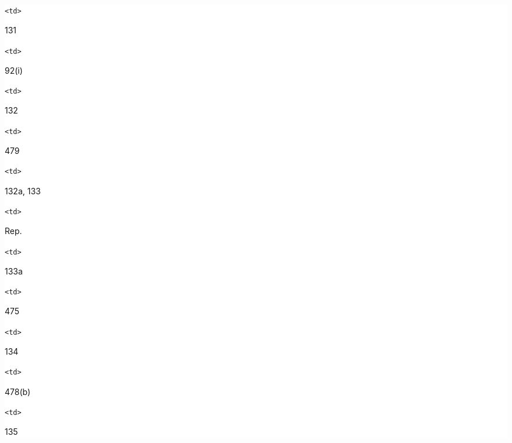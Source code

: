   <tr>

    <td> 

131  </td>

    <td> 

92(i)  </td>

  </tr>

  <tr>

    <td> 

132  </td>

    <td> 

479  </td>

  </tr>

  <tr>

    <td> 

132a, 133  </td>

    <td> 

Rep.  </td>

  </tr>

  <tr>

    <td> 

133a  </td>

    <td> 

475  </td>

  </tr>

  <tr>

    <td> 

134  </td>

    <td> 

478(b)  </td>

  </tr>

  <tr>

    <td> 

135  </td>
